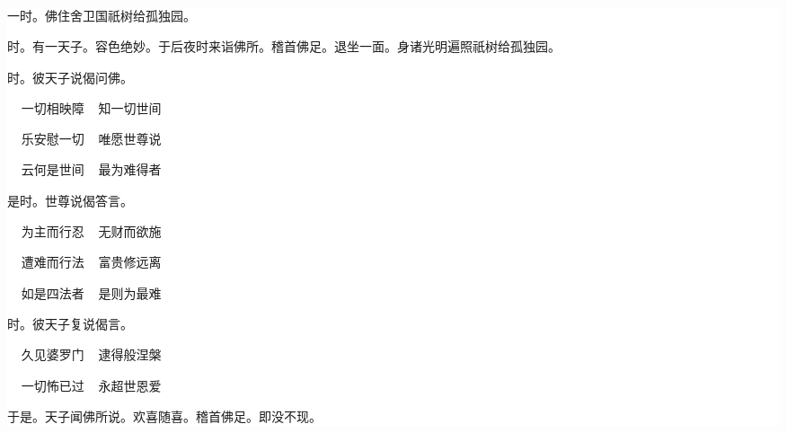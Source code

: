 一时。佛住舍卫国祇树给孤独园。

时。有一天子。容色绝妙。于后夜时来诣佛所。稽首佛足。退坐一面。身诸光明遍照祇树给孤独园。

时。彼天子说偈问佛。

&nbsp;&nbsp;&nbsp;&nbsp;一切相映障&nbsp;&nbsp;&nbsp;&nbsp;知一切世间

&nbsp;&nbsp;&nbsp;&nbsp;乐安慰一切&nbsp;&nbsp;&nbsp;&nbsp;唯愿世尊说

&nbsp;&nbsp;&nbsp;&nbsp;云何是世间&nbsp;&nbsp;&nbsp;&nbsp;最为难得者

是时。世尊说偈答言。

&nbsp;&nbsp;&nbsp;&nbsp;为主而行忍&nbsp;&nbsp;&nbsp;&nbsp;无财而欲施

&nbsp;&nbsp;&nbsp;&nbsp;遭难而行法&nbsp;&nbsp;&nbsp;&nbsp;富贵修远离

&nbsp;&nbsp;&nbsp;&nbsp;如是四法者&nbsp;&nbsp;&nbsp;&nbsp;是则为最难

时。彼天子复说偈言。

&nbsp;&nbsp;&nbsp;&nbsp;久见婆罗门&nbsp;&nbsp;&nbsp;&nbsp;逮得般涅槃

&nbsp;&nbsp;&nbsp;&nbsp;一切怖已过&nbsp;&nbsp;&nbsp;&nbsp;永超世恩爱

于是。天子闻佛所说。欢喜随喜。稽首佛足。即没不现。
